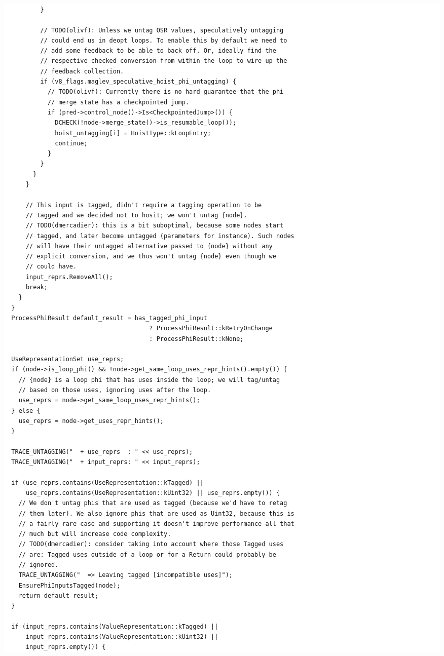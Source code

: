 ```
          }

          // TODO(olivf): Unless we untag OSR values, speculatively untagging
          // could end us in deopt loops. To enable this by default we need to
          // add some feedback to be able to back off. Or, ideally find the
          // respective checked conversion from within the loop to wire up the
          // feedback collection.
          if (v8_flags.maglev_speculative_hoist_phi_untagging) {
            // TODO(olivf): Currently there is no hard guarantee that the phi
            // merge state has a checkpointed jump.
            if (pred->control_node()->Is<CheckpointedJump>()) {
              DCHECK(!node->merge_state()->is_resumable_loop());
              hoist_untagging[i] = HoistType::kLoopEntry;
              continue;
            }
          }
        }
      }

      // This input is tagged, didn't require a tagging operation to be
      // tagged and we decided not to hosit; we won't untag {node}.
      // TODO(dmercadier): this is a bit suboptimal, because some nodes start
      // tagged, and later become untagged (parameters for instance). Such nodes
      // will have their untagged alternative passed to {node} without any
      // explicit conversion, and we thus won't untag {node} even though we
      // could have.
      input_reprs.RemoveAll();
      break;
    }
  }
  ProcessPhiResult default_result = has_tagged_phi_input
                                        ? ProcessPhiResult::kRetryOnChange
                                        : ProcessPhiResult::kNone;

  UseRepresentationSet use_reprs;
  if (node->is_loop_phi() && !node->get_same_loop_uses_repr_hints().empty()) {
    // {node} is a loop phi that has uses inside the loop; we will tag/untag
    // based on those uses, ignoring uses after the loop.
    use_reprs = node->get_same_loop_uses_repr_hints();
  } else {
    use_reprs = node->get_uses_repr_hints();
  }

  TRACE_UNTAGGING("  + use_reprs  : " << use_reprs);
  TRACE_UNTAGGING("  + input_reprs: " << input_reprs);

  if (use_reprs.contains(UseRepresentation::kTagged) ||
      use_reprs.contains(UseRepresentation::kUint32) || use_reprs.empty()) {
    // We don't untag phis that are used as tagged (because we'd have to retag
    // them later). We also ignore phis that are used as Uint32, because this is
    // a fairly rare case and supporting it doesn't improve performance all that
    // much but will increase code complexity.
    // TODO(dmercadier): consider taking into account where those Tagged uses
    // are: Tagged uses outside of a loop or for a Return could probably be
    // ignored.
    TRACE_UNTAGGING("  => Leaving tagged [incompatible uses]");
    EnsurePhiInputsTagged(node);
    return default_result;
  }

  if (input_reprs.contains(ValueRepresentation::kTagged) ||
      input_reprs.contains(ValueRepresentation::kUint32) ||
      input_reprs.empty()) {
```